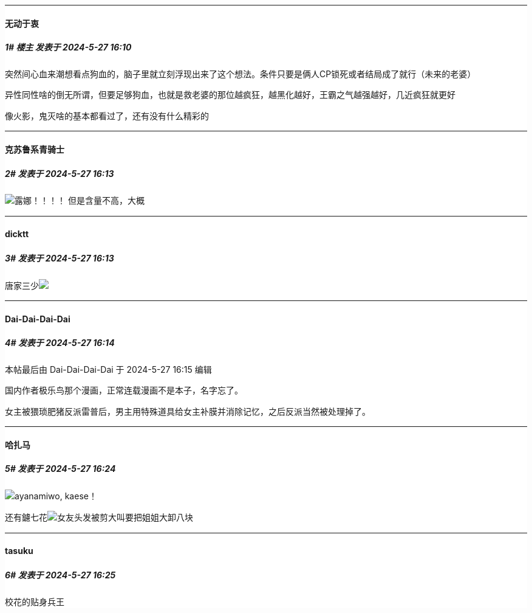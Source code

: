 ﻿
*****

####  无动于衷  
##### 1#       楼主       发表于 2024-5-27 16:10

突然间心血来潮想看点狗血的，脑子里就立刻浮现出来了这个想法。条件只要是俩人CP锁死或者结局成了就行（未来的老婆）

异性同性啥的倒无所谓，但要足够狗血，也就是救老婆的那位越疯狂，越黑化越好，王霸之气越强越好，几近疯狂就更好

像火影，鬼灭啥的基本都看过了，还有没有什么精彩的

*****

####  克苏鲁系青骑士  
##### 2#       发表于 2024-5-27 16:13

<img src="https://static.saraba1st.com/image/smiley/carton2017/026.png" referrerpolicy="no-referrer">露娜！！！！
但是含量不高，大概

*****

####  dicktt  
##### 3#       发表于 2024-5-27 16:13

唐家三少<img src="https://static.saraba1st.com/image/smiley/face2017/042.png" referrerpolicy="no-referrer">

*****

####  Dai-Dai-Dai-Dai  
##### 4#       发表于 2024-5-27 16:14

 本帖最后由 Dai-Dai-Dai-Dai 于 2024-5-27 16:15 编辑 

国内作者极乐鸟那个漫画，正常连载漫画不是本子，名字忘了。

女主被猥琐肥猪反派雷普后，男主用特殊道具给女主补膜并消除记忆，之后反派当然被处理掉了。

*****

####  哈扎马  
##### 5#       发表于 2024-5-27 16:24

<img src="https://static.saraba1st.com/image/smiley/carton2017/032.png" referrerpolicy="no-referrer">ayanamiwo, kaese！

还有鑢七花<img src="https://static.saraba1st.com/image/smiley/face2017/037.png" referrerpolicy="no-referrer">女友头发被剪大叫要把姐姐大卸八块

*****

####  tasuku  
##### 6#       发表于 2024-5-27 16:25

校花的贴身兵王
